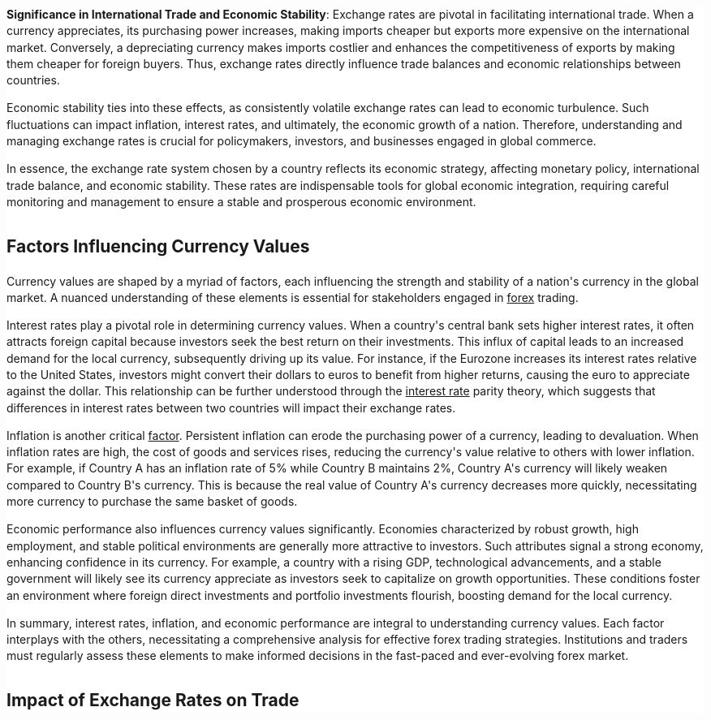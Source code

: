 **Significance in International Trade and Economic Stability**: Exchange rates are pivotal in facilitating international trade. When a currency appreciates, its purchasing power increases, making imports cheaper but exports more expensive on the international market. Conversely, a depreciating currency makes imports costlier and enhances the competitiveness of exports by making them cheaper for foreign buyers. Thus, exchange rates directly influence trade balances and economic relationships between countries.

Economic stability ties into these effects, as consistently volatile exchange rates can lead to economic turbulence. Such fluctuations can impact inflation, interest rates, and ultimately, the economic growth of a nation. Therefore, understanding and managing exchange rates is crucial for policymakers, investors, and businesses engaged in global commerce.

In essence, the exchange rate system chosen by a country reflects its economic strategy, affecting monetary policy, international trade balance, and economic stability. These rates are indispensable tools for global economic integration, requiring careful monitoring and management to ensure a stable and prosperous economic environment.

## Factors Influencing Currency Values

Currency values are shaped by a myriad of factors, each influencing the strength and stability of a nation's currency in the global market. A nuanced understanding of these elements is essential for stakeholders engaged in [forex](/wiki/forex-system) trading.

Interest rates play a pivotal role in determining currency values. When a country's central bank sets higher interest rates, it often attracts foreign capital because investors seek the best return on their investments. This influx of capital leads to an increased demand for the local currency, subsequently driving up its value. For instance, if the Eurozone increases its interest rates relative to the United States, investors might convert their dollars to euros to benefit from higher returns, causing the euro to appreciate against the dollar. This relationship can be further understood through the [interest rate](/wiki/interest-rate-trading-strategies) parity theory, which suggests that differences in interest rates between two countries will impact their exchange rates.

Inflation is another critical [factor](/wiki/factor-investing). Persistent inflation can erode the purchasing power of a currency, leading to devaluation. When inflation rates are high, the cost of goods and services rises, reducing the currency's value relative to others with lower inflation. For example, if Country A has an inflation rate of 5% while Country B maintains 2%, Country A's currency will likely weaken compared to Country B's currency. This is because the real value of Country A's currency decreases more quickly, necessitating more currency to purchase the same basket of goods.

Economic performance also influences currency values significantly. Economies characterized by robust growth, high employment, and stable political environments are generally more attractive to investors. Such attributes signal a strong economy, enhancing confidence in its currency. For example, a country with a rising GDP, technological advancements, and a stable government will likely see its currency appreciate as investors seek to capitalize on growth opportunities. These conditions foster an environment where foreign direct investments and portfolio investments flourish, boosting demand for the local currency.

In summary, interest rates, inflation, and economic performance are integral to understanding currency values. Each factor interplays with the others, necessitating a comprehensive analysis for effective forex trading strategies. Institutions and traders must regularly assess these elements to make informed decisions in the fast-paced and ever-evolving forex market.

## Impact of Exchange Rates on Trade
